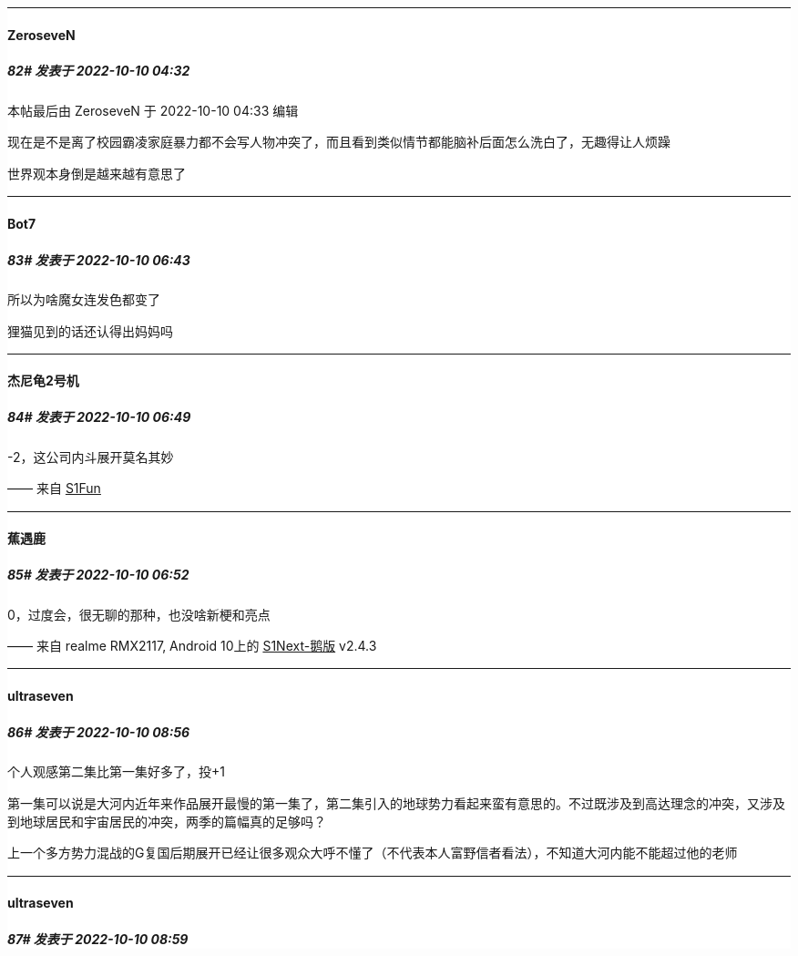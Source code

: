 *****

####  ZeroseveN  
##### 82#       发表于 2022-10-10 04:32

 本帖最后由 ZeroseveN 于 2022-10-10 04:33 编辑 

现在是不是离了校园霸凌家庭暴力都不会写人物冲突了，而且看到类似情节都能脑补后面怎么洗白了，无趣得让人烦躁

世界观本身倒是越来越有意思了



*****

####  Bot7  
##### 83#       发表于 2022-10-10 06:43

所以为啥魔女连发色都变了

狸猫见到的话还认得出妈妈吗

*****

####  杰尼龟2号机  
##### 84#       发表于 2022-10-10 06:49

-2，这公司内斗展开莫名其妙

—— 来自 [S1Fun](https://s1fun.koalcat.com)



*****

####  蕉遇鹿  
##### 85#       发表于 2022-10-10 06:52

0，过度会，很无聊的那种，也没啥新梗和亮点

—— 来自 realme RMX2117, Android 10上的 [S1Next-鹅版](https://github.com/ykrank/S1-Next/releases) v2.4.3



*****

####  ultraseven  
##### 86#       发表于 2022-10-10 08:56

个人观感第二集比第一集好多了，投+1

第一集可以说是大河内近年来作品展开最慢的第一集了，第二集引入的地球势力看起来蛮有意思的。不过既涉及到高达理念的冲突，又涉及到地球居民和宇宙居民的冲突，两季的篇幅真的足够吗？

上一个多方势力混战的G复国后期展开已经让很多观众大呼不懂了（不代表本人富野信者看法），不知道大河内能不能超过他的老师

*****

####  ultraseven  
##### 87#       发表于 2022-10-10 08:59
